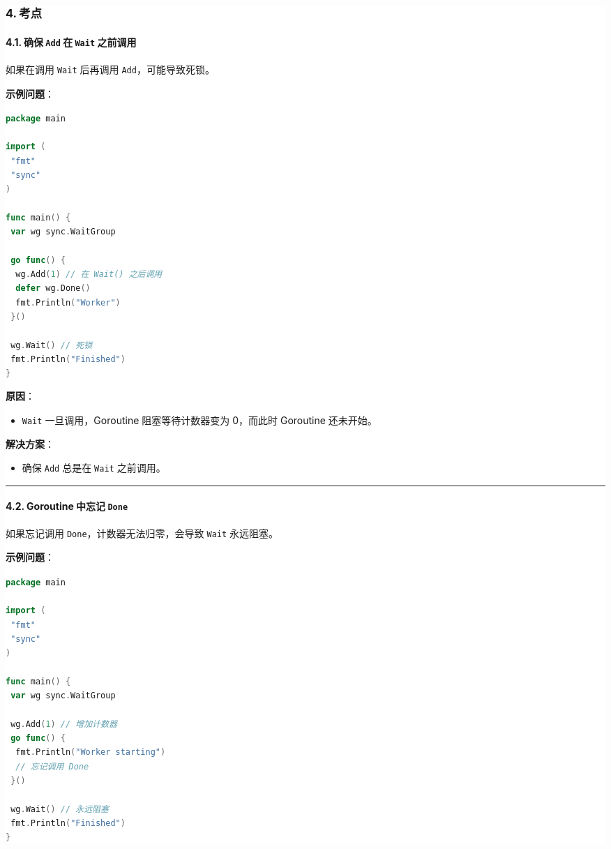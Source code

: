 ### **4. 考点**

#### **4.1. 确保 `Add` 在 `Wait` 之前调用**

如果在调用 `Wait` 后再调用 `Add`，可能导致死锁。

**示例问题**：

```go
package main

import (
 "fmt"
 "sync"
)

func main() {
 var wg sync.WaitGroup

 go func() {
  wg.Add(1) // 在 Wait() 之后调用
  defer wg.Done()
  fmt.Println("Worker")
 }()

 wg.Wait() // 死锁
 fmt.Println("Finished")
}
```

**原因**：

- `Wait` 一旦调用，Goroutine 阻塞等待计数器变为 0，而此时 Goroutine 还未开始。

**解决方案**：

- 确保 `Add` 总是在 `Wait` 之前调用。

---

#### **4.2. Goroutine 中忘记 `Done`**

如果忘记调用 `Done`，计数器无法归零，会导致 `Wait` 永远阻塞。

**示例问题**：

```go
package main

import (
 "fmt"
 "sync"
)

func main() {
 var wg sync.WaitGroup

 wg.Add(1) // 增加计数器
 go func() {
  fmt.Println("Worker starting")
  // 忘记调用 Done
 }()

 wg.Wait() // 永远阻塞
 fmt.Println("Finished")
}
```
